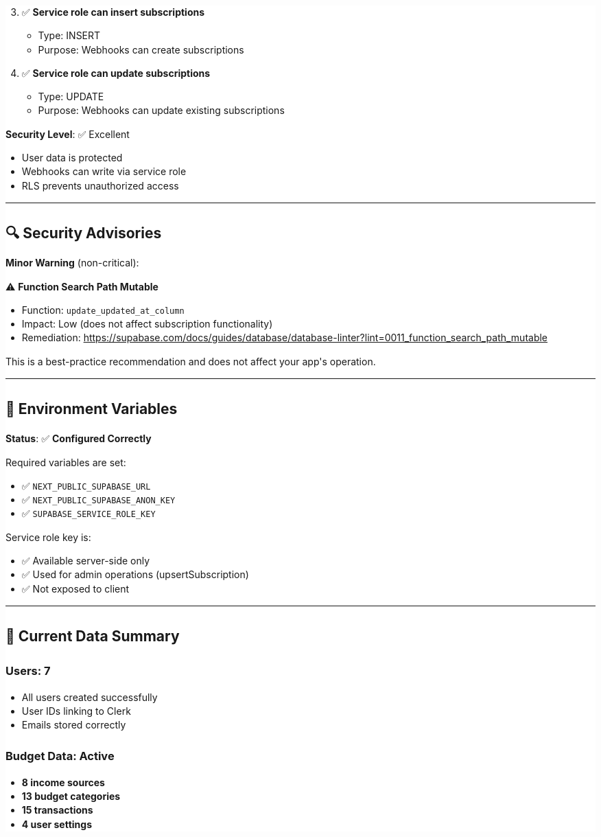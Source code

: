 3. ✅ **Service role can insert subscriptions**
   - Type: INSERT
   - Purpose: Webhooks can create subscriptions

4. ✅ **Service role can update subscriptions**
   - Type: UPDATE
   - Purpose: Webhooks can update existing subscriptions

**Security Level**: ✅ Excellent
- User data is protected
- Webhooks can write via service role
- RLS prevents unauthorized access

---

## 🔍 Security Advisories

**Minor Warning** (non-critical):

⚠️ **Function Search Path Mutable**
- Function: `update_updated_at_column`
- Impact: Low (does not affect subscription functionality)
- Remediation: https://supabase.com/docs/guides/database/database-linter?lint=0011_function_search_path_mutable

This is a best-practice recommendation and does not affect your app's operation.

---

## 🔑 Environment Variables

**Status**: ✅ **Configured Correctly**

Required variables are set:
- ✅ `NEXT_PUBLIC_SUPABASE_URL`
- ✅ `NEXT_PUBLIC_SUPABASE_ANON_KEY`
- ✅ `SUPABASE_SERVICE_ROLE_KEY`

Service role key is:
- ✅ Available server-side only
- ✅ Used for admin operations (upsertSubscription)
- ✅ Not exposed to client

---

## 📝 Current Data Summary

### Users: 7
- All users created successfully
- User IDs linking to Clerk
- Emails stored correctly

### Budget Data: Active
- **8 income sources**
- **13 budget categories**
- **15 transactions**
- **4 user settings**
